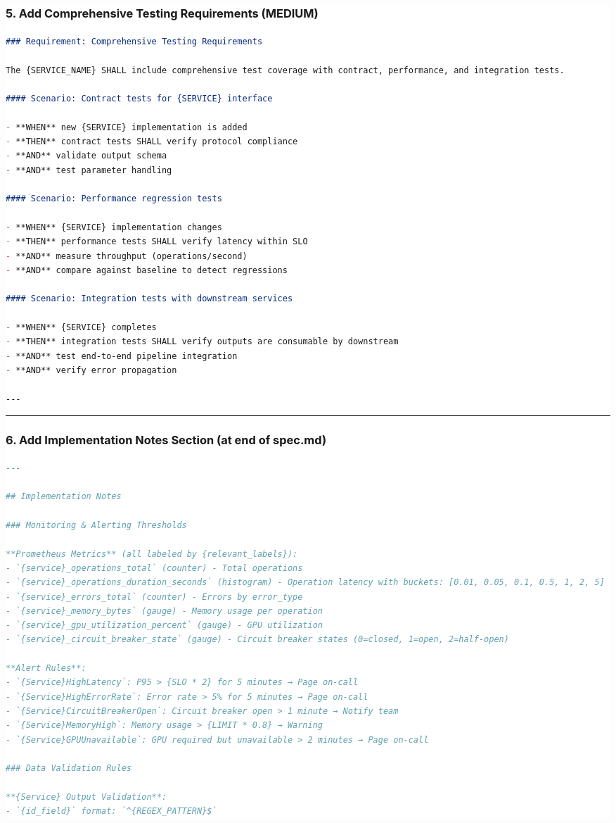 
### 5. Add Comprehensive Testing Requirements (MEDIUM)

```markdown
### Requirement: Comprehensive Testing Requirements

The {SERVICE_NAME} SHALL include comprehensive test coverage with contract, performance, and integration tests.

#### Scenario: Contract tests for {SERVICE} interface

- **WHEN** new {SERVICE} implementation is added
- **THEN** contract tests SHALL verify protocol compliance
- **AND** validate output schema
- **AND** test parameter handling

#### Scenario: Performance regression tests

- **WHEN** {SERVICE} implementation changes
- **THEN** performance tests SHALL verify latency within SLO
- **AND** measure throughput (operations/second)
- **AND** compare against baseline to detect regressions

#### Scenario: Integration tests with downstream services

- **WHEN** {SERVICE} completes
- **THEN** integration tests SHALL verify outputs are consumable by downstream
- **AND** test end-to-end pipeline integration
- **AND** verify error propagation

---
```

---

### 6. Add Implementation Notes Section (at end of spec.md)

```markdown
---

## Implementation Notes

### Monitoring & Alerting Thresholds

**Prometheus Metrics** (all labeled by {relevant_labels}):
- `{service}_operations_total` (counter) - Total operations
- `{service}_operations_duration_seconds` (histogram) - Operation latency with buckets: [0.01, 0.05, 0.1, 0.5, 1, 2, 5]
- `{service}_errors_total` (counter) - Errors by error_type
- `{service}_memory_bytes` (gauge) - Memory usage per operation
- `{service}_gpu_utilization_percent` (gauge) - GPU utilization
- `{service}_circuit_breaker_state` (gauge) - Circuit breaker states (0=closed, 1=open, 2=half-open)

**Alert Rules**:
- `{Service}HighLatency`: P95 > {SLO * 2} for 5 minutes → Page on-call
- `{Service}HighErrorRate`: Error rate > 5% for 5 minutes → Page on-call
- `{Service}CircuitBreakerOpen`: Circuit breaker open > 1 minute → Notify team
- `{Service}MemoryHigh`: Memory usage > {LIMIT * 0.8} → Warning
- `{Service}GPUUnavailable`: GPU required but unavailable > 2 minutes → Page on-call

### Data Validation Rules

**{Service} Output Validation**:
- `{id_field}` format: `^{REGEX_PATTERN}$`
```